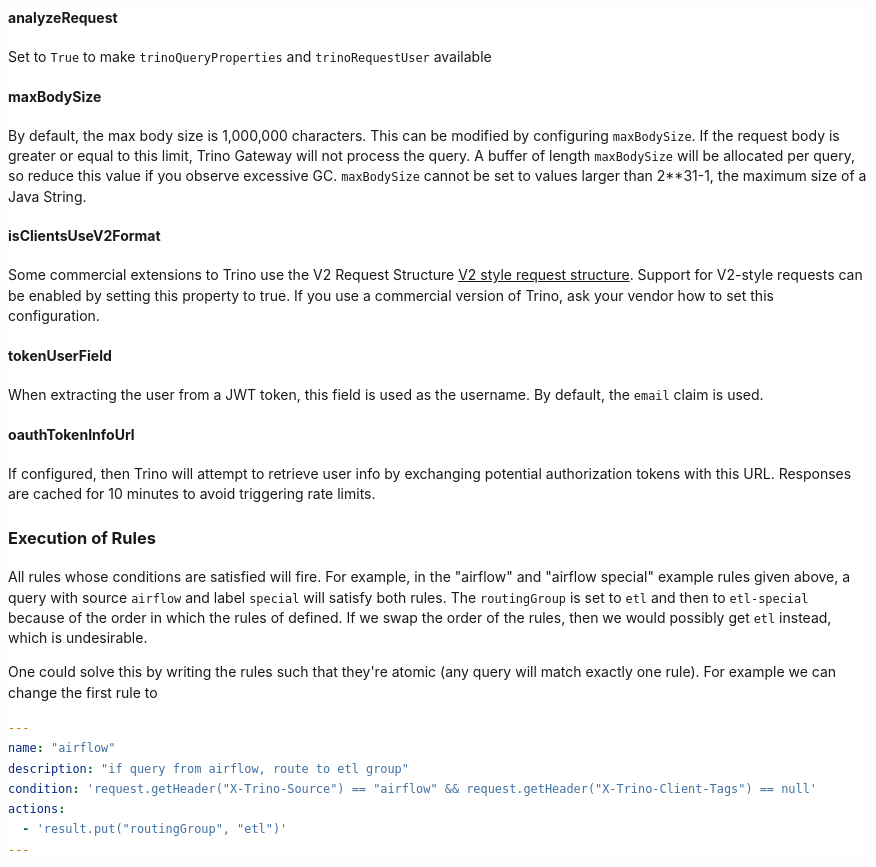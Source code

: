 #### analyzeRequest

Set to `True` to make `trinoQueryProperties` and `trinoRequestUser` available

#### maxBodySize

By default, the max body size is 1,000,000 characters. This can be modified by
configuring `maxBodySize`. If the request body is greater or equal to this 
limit, Trino Gateway will not process the query. A buffer of length 
`maxBodySize` will be allocated per query, so reduce this value if you observe
excessive GC. `maxBodySize` cannot be set to values larger than 2**31-1, the 
maximum size of a Java String.

#### isClientsUseV2Format

Some commercial extensions to Trino use the V2 Request Structure
[V2 style request structure](https://github.com/trinodb/trino/wiki/Trino-v2-client-protocol#submit-a-query). Support for V2-style requests can be enabled
by setting this property to true. If you use a commercial version of Trino, ask
your vendor how to set this configuration. 

#### tokenUserField

When extracting the user from a JWT token, this field is used as the username.
By default, the `email` claim is used. 
 
#### oauthTokenInfoUrl

If configured, then Trino will attempt to retrieve user info by exchanging
potential authorization tokens with this URL. Responses are cached for 10
minutes to avoid triggering rate limits.

### Execution of Rules

All rules whose conditions are satisfied will fire. For example, in the
"airflow" and "airflow special" example rules given above, a query with source
`airflow` and label `special` will satisfy both rules. The `routingGroup` is set
to `etl` and then to `etl-special` because of the order in which the rules of
defined. If we swap the order of the rules, then we would possibly get `etl`
instead, which is undesirable.

One could solve this by writing the rules such that they're atomic (any query
will match exactly one rule). For example we can change the first rule to

```yaml
---
name: "airflow"
description: "if query from airflow, route to etl group"
condition: 'request.getHeader("X-Trino-Source") == "airflow" && request.getHeader("X-Trino-Client-Tags") == null'
actions:
  - 'result.put("routingGroup", "etl")'
---
```
